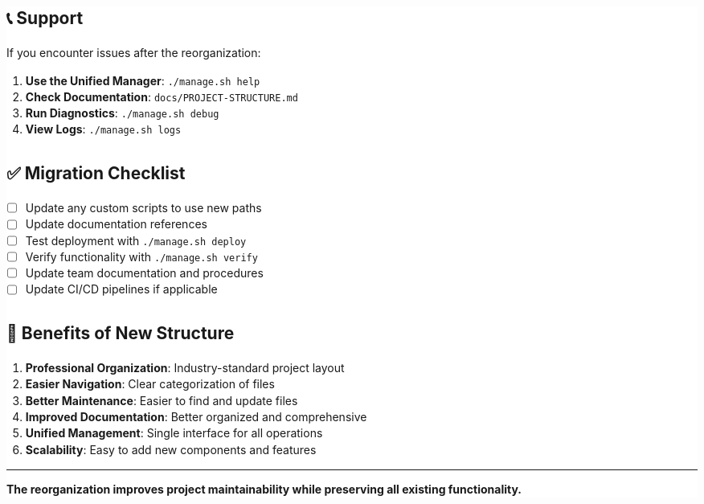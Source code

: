## 📞 Support

If you encounter issues after the reorganization:

1. **Use the Unified Manager**: `./manage.sh help`
2. **Check Documentation**: `docs/PROJECT-STRUCTURE.md`
3. **Run Diagnostics**: `./manage.sh debug`
4. **View Logs**: `./manage.sh logs`

## ✅ Migration Checklist

- [ ] Update any custom scripts to use new paths
- [ ] Update documentation references
- [ ] Test deployment with `./manage.sh deploy`
- [ ] Verify functionality with `./manage.sh verify`
- [ ] Update team documentation and procedures
- [ ] Update CI/CD pipelines if applicable

## 🎯 Benefits of New Structure

1. **Professional Organization**: Industry-standard project layout
2. **Easier Navigation**: Clear categorization of files
3. **Better Maintenance**: Easier to find and update files
4. **Improved Documentation**: Better organized and comprehensive
5. **Unified Management**: Single interface for all operations
6. **Scalability**: Easy to add new components and features

---

**The reorganization improves project maintainability while preserving all existing functionality.**
